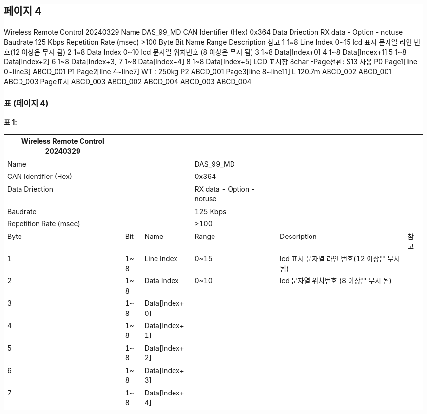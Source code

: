 
## 페이지 4

Wireless Remote Control 20240329
Name DAS_99_MD
CAN Identifier (Hex) 0x364
Data Driection RX data - Option - notuse
Baudrate 125 Kbps
Repetition Rate (msec) >100
Byte Bit Name Range Description 참고
1 1~8 Line Index 0~15 lcd 표시 문자열 라인 번호(12 이상은 무시 됨)
2 1~8 Data Index 0~10 lcd 문자열 위치번호 (8 이상은 무시 됨)
3 1~8 Data[Index+0]
4 1~8 Data[Index+1]
5 1~8 Data[Index+2]
6 1~8 Data[Index+3]
7 1~8 Data[Index+4]
8 1~8 Data[Index+5]
LCD 표시창 8char
-Page전환: S13 사용
P0 Page1[line 0~line3]
ABCD_001 P1 Page2[line 4~line7]
WT : 250kg P2
ABCD_001
Page3[line 8~line11]
L 120.7m
ABCD_002
ABCD_001
ABCD_003 Page표시
ABCD_003
ABCD_002
ABCD_004
ABCD_003
ABCD_004

### 표 (페이지 4)

**표 1:**

| Wireless Remote Control 20240329 |  |  |  |  |  |
| --- | --- | --- | --- | --- | --- |
| Name |  |  | DAS_99_MD |  |  |
| CAN Identifier (Hex) |  |  | 0x364 |  |  |
| Data Driection |  |  | RX data - Option - notuse |  |  |
| Baudrate |  |  | 125 Kbps |  |  |
| Repetition Rate (msec) |  |  | >100 |  |  |
| Byte | Bit | Name | Range | Description | 참고 |
| 1 | 1~8 | Line Index | 0~15 | lcd 표시 문자열 라인 번호(12 이상은 무시 됨) |  |
| 2 | 1~8 | Data Index | 0~10 | lcd 문자열 위치번호 (8 이상은 무시 됨) |  |
| 3 | 1~8 | Data[Index+0] |  |  |  |
| 4 | 1~8 | Data[Index+1] |  |  |  |
| 5 | 1~8 | Data[Index+2] |  |  |  |
| 6 | 1~8 | Data[Index+3] |  |  |  |
| 7 | 1~8 | Data[Index+4] |  |  |  |